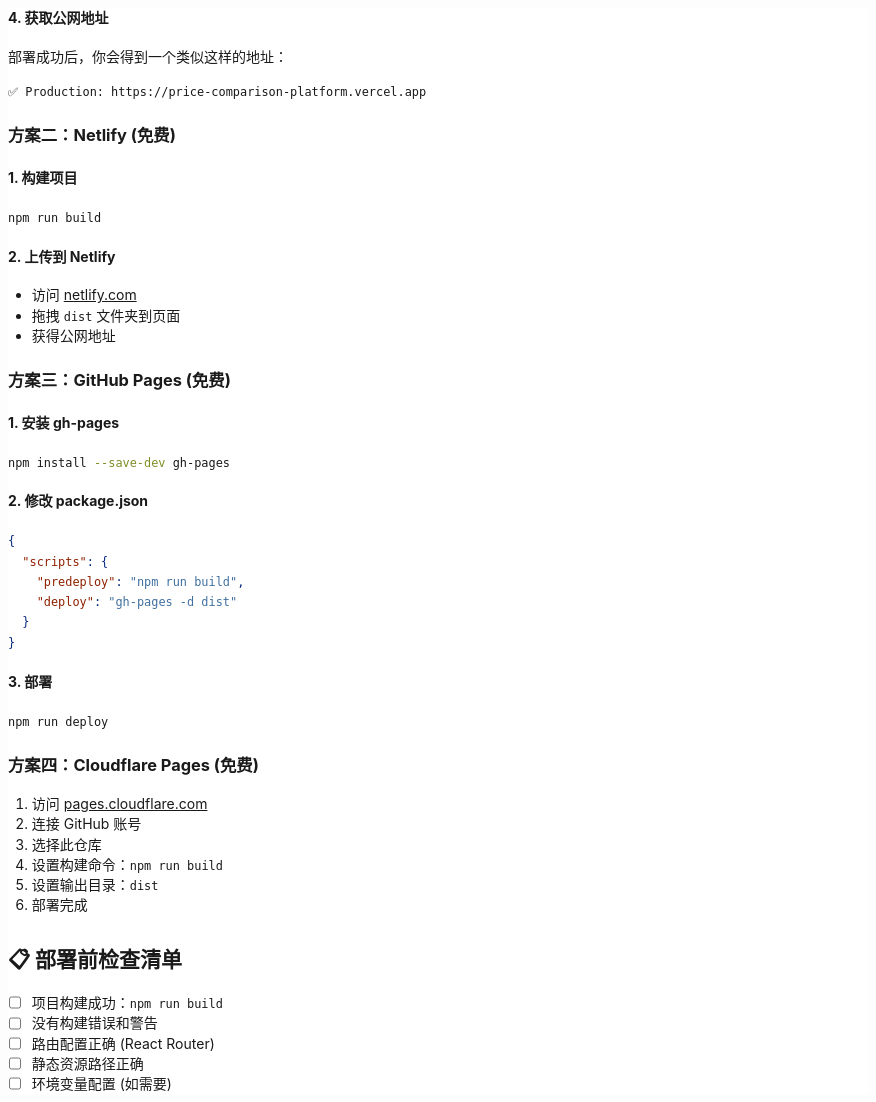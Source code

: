 #### 4. 获取公网地址
部署成功后，你会得到一个类似这样的地址：
```
✅ Production: https://price-comparison-platform.vercel.app
```

### 方案二：Netlify (免费)

#### 1. 构建项目
```bash
npm run build
```

#### 2. 上传到 Netlify
- 访问 [netlify.com](https://netlify.com)
- 拖拽 `dist` 文件夹到页面
- 获得公网地址

### 方案三：GitHub Pages (免费)

#### 1. 安装 gh-pages
```bash
npm install --save-dev gh-pages
```

#### 2. 修改 package.json
```json
{
  "scripts": {
    "predeploy": "npm run build",
    "deploy": "gh-pages -d dist"
  }
}
```

#### 3. 部署
```bash
npm run deploy
```

### 方案四：Cloudflare Pages (免费)

1. 访问 [pages.cloudflare.com](https://pages.cloudflare.com)
2. 连接 GitHub 账号
3. 选择此仓库
4. 设置构建命令：`npm run build`
5. 设置输出目录：`dist`
6. 部署完成

## 📋 部署前检查清单

- [ ] 项目构建成功：`npm run build`
- [ ] 没有构建错误和警告
- [ ] 路由配置正确 (React Router)
- [ ] 静态资源路径正确
- [ ] 环境变量配置 (如需要)
